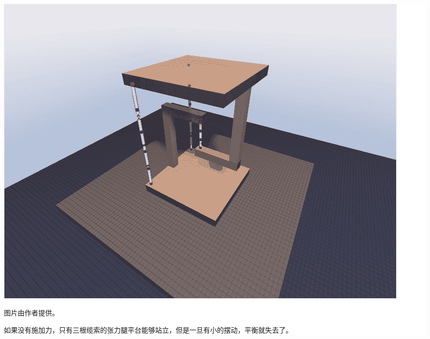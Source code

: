 ![](img/f9ca458933c6c4bb32e9c4be3a4efc69.png)

图片由作者提供。

如果没有施加力，只有三根缆索的张力腿平台能够站立，但是一旦有小的摆动，平衡就失去了。

